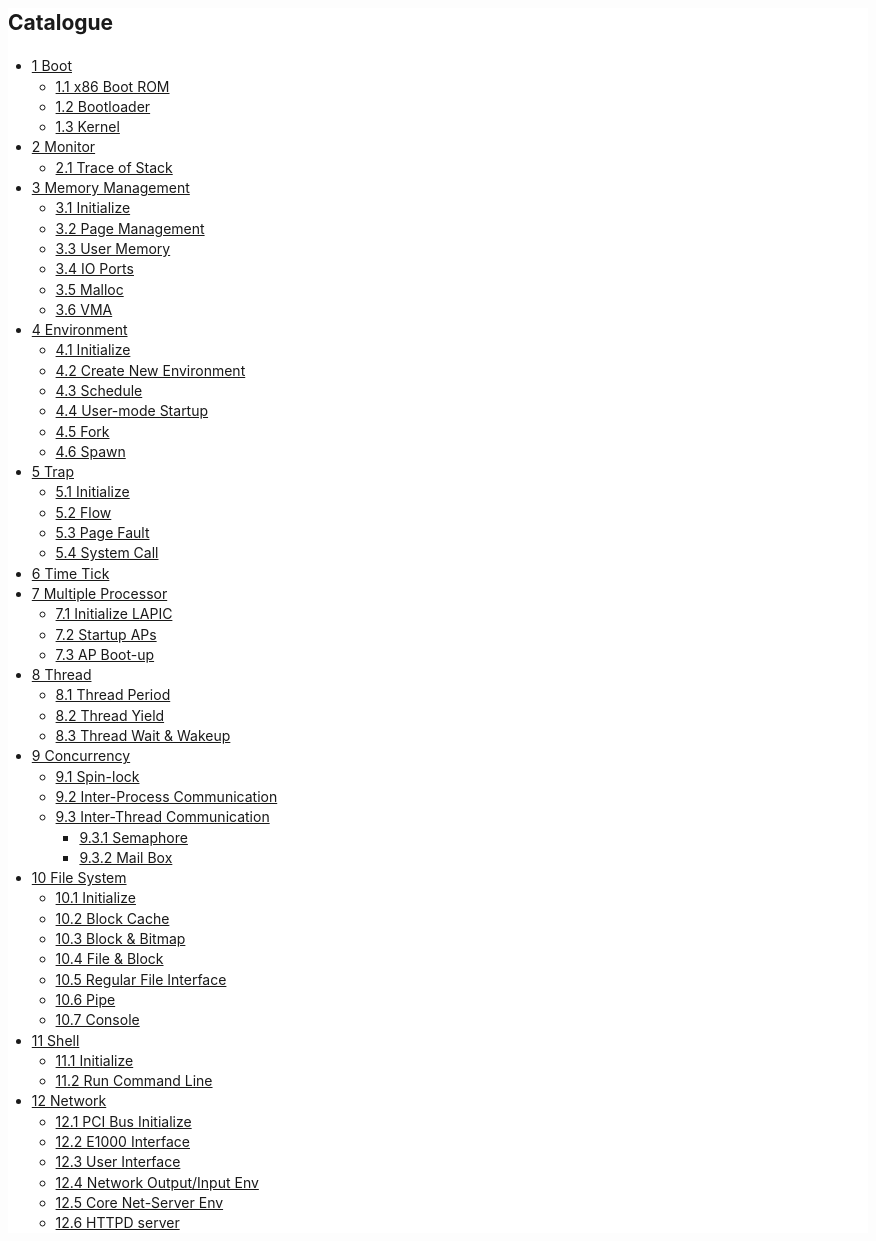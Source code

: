 ## Catalogue

- [1 Boot](#1-Boot)
    - [1.1 x86 Boot ROM](#11-x86-Boot-ROM)
    - [1.2 Bootloader](#12-Bootloader)
    - [1.3 Kernel](#13-Kernel)
- [2 Monitor](#2-Monitor)
    - [2.1 Trace of Stack](#21-Trace-of-Stack)
- [3 Memory Management](#3-Memory-Management)
    - [3.1 Initialize](#31-Initialize)
    - [3.2 Page Management](#32-Page-Management)
    - [3.3 User Memory](#33-User-Memory)
    - [3.4 IO Ports](#34-IO-Ports)
    - [3.5 Malloc](#35-Malloc)
    - [3.6 VMA](#36-Vma)
- [4 Environment](#4-Environment)
    - [4.1 Initialize](#41-Initialize)
    - [4.2 Create New Environment](#42-Create-New-Environment)
    - [4.3 Schedule](#43-Schedule)
    - [4.4 User-mode Startup](#44-User-mode-Startup)
    - [4.5 Fork](#45-Fork)
    - [4.6 Spawn](#46-Spawn)
- [5 Trap](#5-Trap)
    - [5.1 Initialize](#51-Initialize)
    - [5.2 Flow](#52-Flow)
    - [5.3 Page Fault](#53-Page-Fault)
    - [5.4 System Call](#54-System-Call)
- [6 Time Tick](#6-Time-Tick)
- [7 Multiple Processor](#7-Multiple-Processor)
    - [7.1 Initialize LAPIC](#71-Initialize-LAPIC)
    - [7.2 Startup APs](#72-Startup-APs)
    - [7.3 AP Boot-up](#73-AP-Boot-up)
- [8 Thread](#8-Thread)
    - [8.1 Thread Period](#81-Thread-Period)
    - [8.2 Thread Yield](#82-Thread-Yield)
    - [8.3 Thread Wait & Wakeup](#83-Thread-Wait--Wakeup)
- [9 Concurrency](#9-Concurrency)
    - [9.1 Spin-lock](#91-Spin-lock)
    - [9.2 Inter-Process Communication](#92-Inter-Process-Communication)
    - [9.3 Inter-Thread Communication](#93-Inter-Thread-Communication)
        - [9.3.1 Semaphore](#931-Semaphore)
        - [9.3.2 Mail Box](#932-Mail-Box)
- [10 File System](#10-File-System)
    - [10.1 Initialize](#101-Initialize)
    - [10.2 Block Cache](#102-Block-Cache)
    - [10.3 Block & Bitmap](#103-Block--Bitmap)
    - [10.4 File & Block](#104-File--Block)
    - [10.5 Regular File Interface](#105-Regular-File-Interface)
    - [10.6 Pipe](#106-Pipe)
    - [10.7 Console](#107-Console)
- [11 Shell](#11-Shell)
    - [11.1 Initialize](#111-Initialize)
    - [11.2 Run Command Line](#112-Run-Command-Line)
- [12 Network](#12-Network)
    - [12.1 PCI Bus Initialize](#121-PCI-Bus-Initialize)
    - [12.2 E1000 Interface](#122-E1000-Interface)
    - [12.3 User Interface](#123-User-Interface)
    - [12.4 Network Output/Input Env](#124-Network-OutputInput-Env)
    - [12.5 Core Net-Server Env](#125-Core-Net-Server-Env)
    - [12.6 HTTPD server](#126-HTTPD-server)
